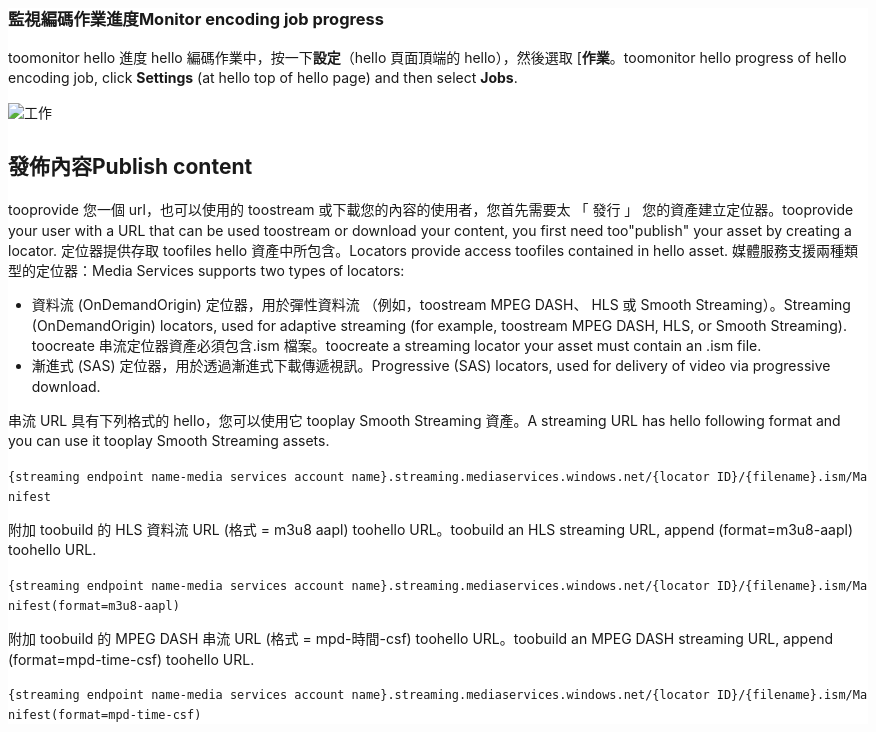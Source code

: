 ### <a name="monitor-encoding-job-progress"></a><span data-ttu-id="1858c-161">監視編碼作業進度</span><span class="sxs-lookup"><span data-stu-id="1858c-161">Monitor encoding job progress</span></span>
<span data-ttu-id="1858c-162">toomonitor hello 進度 hello 編碼作業中，按一下**設定**（hello 頁面頂端的 hello），然後選取 [**作業**。</span><span class="sxs-lookup"><span data-stu-id="1858c-162">toomonitor hello progress of hello encoding job, click **Settings** (at hello top of hello page) and then select **Jobs**.</span></span>

![工作](./media/media-services-portal-vod-get-started/media-services-jobs.png)

## <a name="publish-content"></a><span data-ttu-id="1858c-164">發佈內容</span><span class="sxs-lookup"><span data-stu-id="1858c-164">Publish content</span></span>
<span data-ttu-id="1858c-165">tooprovide 您一個 url，也可以使用的 toostream 或下載您的內容的使用者，您首先需要太 「 發行 」 您的資產建立定位器。</span><span class="sxs-lookup"><span data-stu-id="1858c-165">tooprovide your user with a  URL that can be used toostream or download your content, you first need too"publish" your asset by creating a locator.</span></span> <span data-ttu-id="1858c-166">定位器提供存取 toofiles hello 資產中所包含。</span><span class="sxs-lookup"><span data-stu-id="1858c-166">Locators provide access toofiles contained in hello asset.</span></span> <span data-ttu-id="1858c-167">媒體服務支援兩種類型的定位器：</span><span class="sxs-lookup"><span data-stu-id="1858c-167">Media Services supports two types of locators:</span></span> 

* <span data-ttu-id="1858c-168">資料流 (OnDemandOrigin) 定位器，用於彈性資料流 （例如，toostream MPEG DASH、 HLS 或 Smooth Streaming）。</span><span class="sxs-lookup"><span data-stu-id="1858c-168">Streaming (OnDemandOrigin) locators, used for adaptive streaming (for example, toostream MPEG DASH, HLS, or Smooth Streaming).</span></span> <span data-ttu-id="1858c-169">toocreate 串流定位器資產必須包含.ism 檔案。</span><span class="sxs-lookup"><span data-stu-id="1858c-169">toocreate a streaming locator your asset must contain an .ism file.</span></span> 
* <span data-ttu-id="1858c-170">漸進式 (SAS) 定位器，用於透過漸進式下載傳遞視訊。</span><span class="sxs-lookup"><span data-stu-id="1858c-170">Progressive (SAS) locators, used for delivery of video via progressive download.</span></span>

<span data-ttu-id="1858c-171">串流 URL 具有下列格式的 hello，您可以使用它 tooplay Smooth Streaming 資產。</span><span class="sxs-lookup"><span data-stu-id="1858c-171">A streaming URL has hello following format and you can use it tooplay Smooth Streaming assets.</span></span>

    {streaming endpoint name-media services account name}.streaming.mediaservices.windows.net/{locator ID}/{filename}.ism/Manifest

<span data-ttu-id="1858c-172">附加 toobuild 的 HLS 資料流 URL (格式 = m3u8 aapl) toohello URL。</span><span class="sxs-lookup"><span data-stu-id="1858c-172">toobuild an HLS streaming URL, append (format=m3u8-aapl) toohello URL.</span></span>

    {streaming endpoint name-media services account name}.streaming.mediaservices.windows.net/{locator ID}/{filename}.ism/Manifest(format=m3u8-aapl)

<span data-ttu-id="1858c-173">附加 toobuild 的 MPEG DASH 串流 URL (格式 = mpd-時間-csf) toohello URL。</span><span class="sxs-lookup"><span data-stu-id="1858c-173">toobuild an  MPEG DASH streaming URL, append (format=mpd-time-csf) toohello URL.</span></span>

    {streaming endpoint name-media services account name}.streaming.mediaservices.windows.net/{locator ID}/{filename}.ism/Manifest(format=mpd-time-csf)
